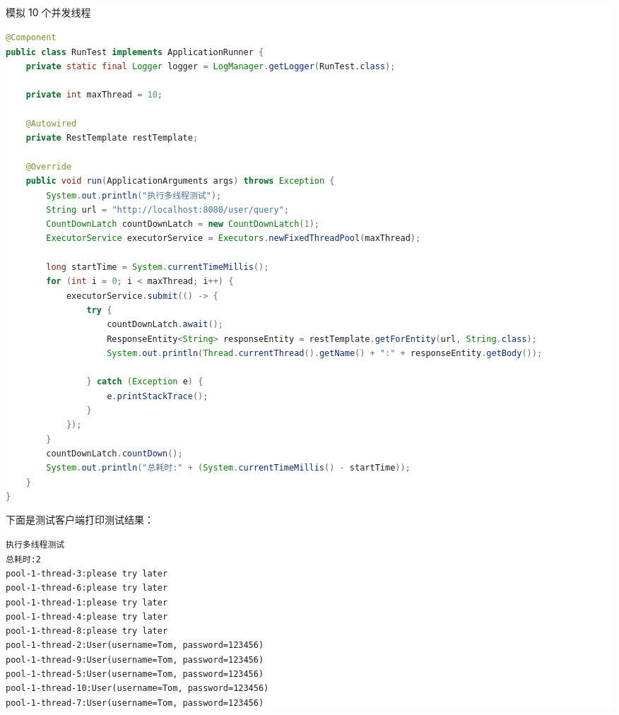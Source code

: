   模拟 10 个并发线程

  ```java
  @Component
  public class RunTest implements ApplicationRunner {
      private static final Logger logger = LogManager.getLogger(RunTest.class);
  
      private int maxThread = 10;
  
      @Autowired
      private RestTemplate restTemplate;   
  
      @Override
      public void run(ApplicationArguments args) throws Exception {
          System.out.println("执行多线程测试");
          String url = "http://localhost:8080/user/query";
          CountDownLatch countDownLatch = new CountDownLatch(1);
          ExecutorService executorService = Executors.newFixedThreadPool(maxThread);
  
          long startTime = System.currentTimeMillis();
          for (int i = 0; i < maxThread; i++) {
              executorService.submit(() -> {
                  try {
                      countDownLatch.await();
                      ResponseEntity<String> responseEntity = restTemplate.getForEntity(url, String.class);
                      System.out.println(Thread.currentThread().getName() + ":" + responseEntity.getBody());
  
                  } catch (Exception e) {
                      e.printStackTrace();
                  }
              });
          }
          countDownLatch.countDown();
          System.out.println("总耗时:" + (System.currentTimeMillis() - startTime));
      }
  }
  ```

  下面是测试客户端打印测试结果：

  ```properties
  执行多线程测试
  总耗时:2
  pool-1-thread-3:please try later
  pool-1-thread-6:please try later
  pool-1-thread-1:please try later
  pool-1-thread-4:please try later
  pool-1-thread-8:please try later
  pool-1-thread-2:User(username=Tom, password=123456)
  pool-1-thread-9:User(username=Tom, password=123456)
  pool-1-thread-5:User(username=Tom, password=123456)
  pool-1-thread-10:User(username=Tom, password=123456)
  pool-1-thread-7:User(username=Tom, password=123456)
  ```
